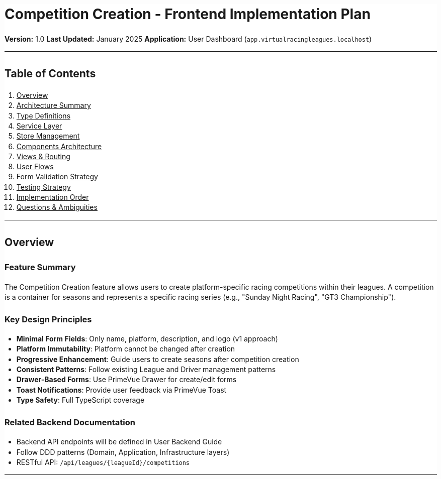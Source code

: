 # Competition Creation - Frontend Implementation Plan

**Version:** 1.0
**Last Updated:** January 2025
**Application:** User Dashboard (`app.virtualracingleagues.localhost`)

---

## Table of Contents

1. [Overview](#overview)
2. [Architecture Summary](#architecture-summary)
3. [Type Definitions](#type-definitions)
4. [Service Layer](#service-layer)
5. [Store Management](#store-management)
6. [Components Architecture](#components-architecture)
7. [Views & Routing](#views--routing)
8. [User Flows](#user-flows)
9. [Form Validation Strategy](#form-validation-strategy)
10. [Testing Strategy](#testing-strategy)
11. [Implementation Order](#implementation-order)
12. [Questions & Ambiguities](#questions--ambiguities)

---

## Overview

### Feature Summary

The Competition Creation feature allows users to create platform-specific racing competitions within their leagues. A competition is a container for seasons and represents a specific racing series (e.g., "Sunday Night Racing", "GT3 Championship").

### Key Design Principles

- **Minimal Form Fields**: Only name, platform, description, and logo (v1 approach)
- **Platform Immutability**: Platform cannot be changed after creation
- **Progressive Enhancement**: Guide users to create seasons after competition creation
- **Consistent Patterns**: Follow existing League and Driver management patterns
- **Drawer-Based Forms**: Use PrimeVue Drawer for create/edit forms
- **Toast Notifications**: Provide user feedback via PrimeVue Toast
- **Type Safety**: Full TypeScript coverage

### Related Backend Documentation

- Backend API endpoints will be defined in User Backend Guide
- Follow DDD patterns (Domain, Application, Infrastructure layers)
- RESTful API: `/api/leagues/{leagueId}/competitions`

---

